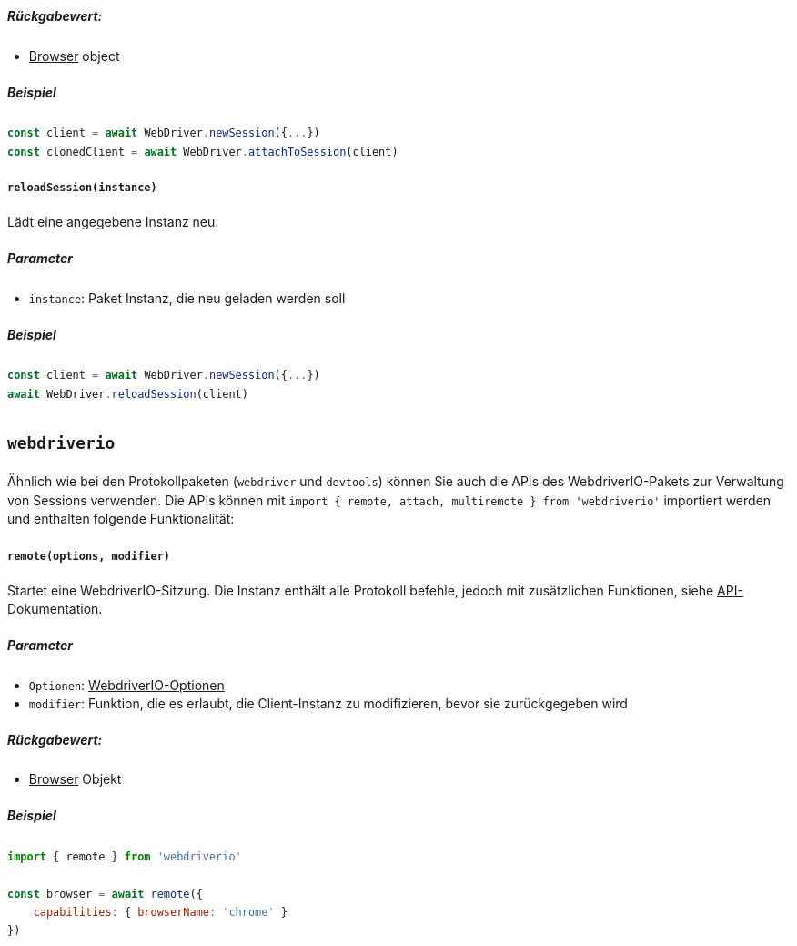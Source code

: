 ##### Rückgabewert:

- [Browser](browser) object

##### Beispiel

```js
const client = await WebDriver.newSession({...})
const clonedClient = await WebDriver.attachToSession(client)
```

#### `reloadSession(instance)`

Lädt eine angegebene Instanz neu.

##### Parameter

- `instance`: Paket Instanz, die neu geladen werden soll

##### Beispiel

```js
const client = await WebDriver.newSession({...})
await WebDriver.reloadSession(client)
```

## `webdriverio`

Ähnlich wie bei den Protokollpaketen (`webdriver` und `devtools`) können Sie auch die APIs des WebdriverIO-Pakets zur Verwaltung von Sessions verwenden. Die APIs können mit `import { remote, attach, multiremote } from 'webdriverio'` importiert werden und enthalten folgende Funktionalität:

#### `remote(options, modifier)`

Startet eine WebdriverIO-Sitzung. Die Instanz enthält alle Protokoll befehle, jedoch mit zusätzlichen Funktionen, siehe [API-Dokumentation](/docs/api).

##### Parameter

- `Optionen`: [WebdriverIO-Optionen](../configuration#webdriverio)
- `modifier`: Funktion, die es erlaubt, die Client-Instanz zu modifizieren, bevor sie zurückgegeben wird

##### Rückgabewert:

- [Browser](browser) Objekt

##### Beispiel

```js
import { remote } from 'webdriverio'

const browser = await remote({
    capabilities: { browserName: 'chrome' }
})
```

